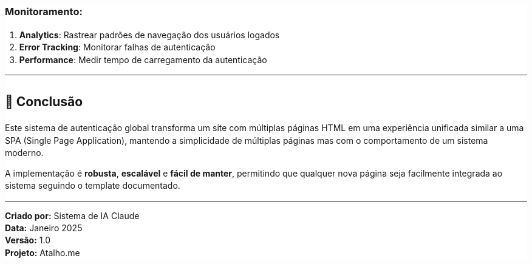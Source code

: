### **Monitoramento:**
1. **Analytics**: Rastrear padrões de navegação dos usuários logados
2. **Error Tracking**: Monitorar falhas de autenticação
3. **Performance**: Medir tempo de carregamento da autenticação

---

## 📝 Conclusão

Este sistema de autenticação global transforma um site com múltiplas páginas HTML em uma experiência unificada similar a uma SPA (Single Page Application), mantendo a simplicidade de múltiplas páginas mas com o comportamento de um sistema moderno.

A implementação é **robusta**, **escalável** e **fácil de manter**, permitindo que qualquer nova página seja facilmente integrada ao sistema seguindo o template documentado.

---

**Criado por:** Sistema de IA Claude  
**Data:** Janeiro 2025  
**Versão:** 1.0  
**Projeto:** Atalho.me 